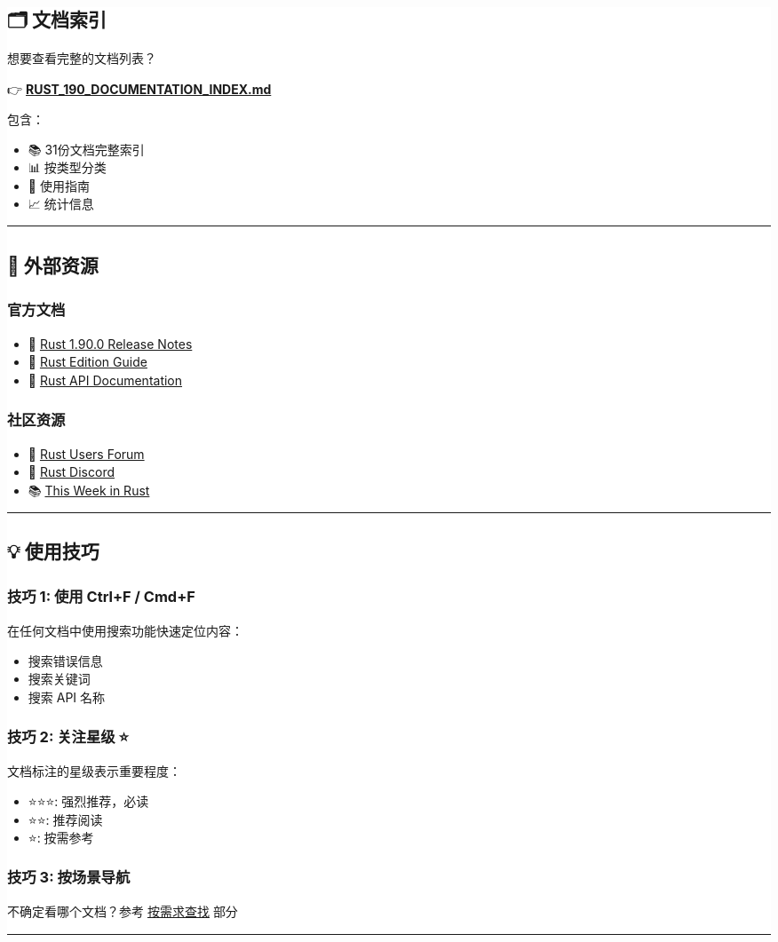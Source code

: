 
## 🗂️ 文档索引

想要查看完整的文档列表？

👉 **[RUST_190_DOCUMENTATION_INDEX.md](RUST_190_DOCUMENTATION_INDEX.md)**

包含：

- 📚 31份文档完整索引
- 📊 按类型分类
- 🎯 使用指南
- 📈 统计信息

---

## 🔗 外部资源

### 官方文档

- 📖 [Rust 1.90.0 Release Notes](https://blog.rust-lang.org/2025/09/18/Rust-1.90.0/)
- 📖 [Rust Edition Guide](https://doc.rust-lang.org/edition-guide/)
- 📖 [Rust API Documentation](https://doc.rust-lang.org/std/)

### 社区资源

- 💬 [Rust Users Forum](https://users.rust-lang.org/)
- 💬 [Rust Discord](https://discord.gg/rust-lang)
- 📚 [This Week in Rust](https://this-week-in-rust.org/)

---

## 💡 使用技巧

### 技巧 1: 使用 Ctrl+F / Cmd+F

在任何文档中使用搜索功能快速定位内容：

- 搜索错误信息
- 搜索关键词
- 搜索 API 名称

### 技巧 2: 关注星级 ⭐

文档标注的星级表示重要程度：

- ⭐⭐⭐: 强烈推荐，必读
- ⭐⭐: 推荐阅读
- ⭐: 按需参考

### 技巧 3: 按场景导航

不确定看哪个文档？参考 [按需求查找](#-按需求查找) 部分

---